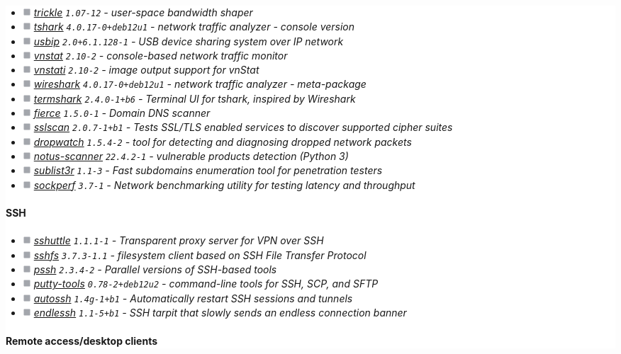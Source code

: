 - ![](grey.png) _[trickle](https://packages.debian.org/bookworm/trickle) `1.07-12` - user-space bandwidth shaper_
- ![](grey.png) _[tshark](https://packages.debian.org/bookworm/tshark) `4.0.17-0+deb12u1` - network traffic analyzer - console version_
- ![](grey.png) _[usbip](https://packages.debian.org/bookworm/usbip) `2.0+6.1.128-1` - USB device sharing system over IP network_
- ![](grey.png) _[vnstat](https://packages.debian.org/bookworm/vnstat) `2.10-2` - console-based network traffic monitor_
- ![](grey.png) _[vnstati](https://packages.debian.org/bookworm/vnstati) `2.10-2` - image output support for vnStat_
- ![](grey.png) _[wireshark](https://packages.debian.org/bookworm/wireshark) `4.0.17-0+deb12u1` - network traffic analyzer - meta-package_
- ![](grey.png) _[termshark](https://packages.debian.org/bookworm/termshark) `2.4.0-1+b6` - Terminal UI for tshark, inspired by Wireshark_
- ![](grey.png) _[fierce](https://packages.debian.org/bookworm/fierce) `1.5.0-1` - Domain DNS scanner_
- ![](grey.png) _[sslscan](https://packages.debian.org/bookworm/sslscan) `2.0.7-1+b1` - Tests SSL/TLS enabled services to discover supported cipher suites_
- ![](grey.png) _[dropwatch](https://packages.debian.org/bookworm/dropwatch) `1.5.4-2` - tool for detecting and diagnosing dropped network packets_
- ![](grey.png) _[notus-scanner](https://packages.debian.org/bookworm/notus-scanner) `22.4.2-1` - vulnerable products detection (Python 3)_
- ![](grey.png) _[sublist3r](https://packages.debian.org/bookworm/sublist3r) `1.1-3` - Fast subdomains enumeration tool for penetration testers_
- ![](grey.png) _[sockperf](https://packages.debian.org/bookworm/sockperf) `3.7-1` - Network benchmarking utility for testing latency and throughput_
#### SSH

- ![](grey.png) _[sshuttle](https://packages.debian.org/bookworm/sshuttle) `1.1.1-1` - Transparent proxy server for VPN over SSH_
- ![](grey.png) _[sshfs](https://packages.debian.org/bookworm/sshfs) `3.7.3-1.1` - filesystem client based on SSH File Transfer Protocol_
- ![](grey.png) _[pssh](https://packages.debian.org/bookworm/pssh) `2.3.4-2` - Parallel versions of SSH-based tools_
- ![](grey.png) _[putty-tools](https://packages.debian.org/bookworm/putty-tools) `0.78-2+deb12u2` - command-line tools for SSH, SCP, and SFTP_
- ![](grey.png) _[autossh](https://packages.debian.org/bookworm/autossh) `1.4g-1+b1` - Automatically restart SSH sessions and tunnels_
- ![](grey.png) _[endlessh](https://packages.debian.org/bookworm/endlessh) `1.1-5+b1` - SSH tarpit that slowly sends an endless connection banner_
#### Remote access/desktop clients
